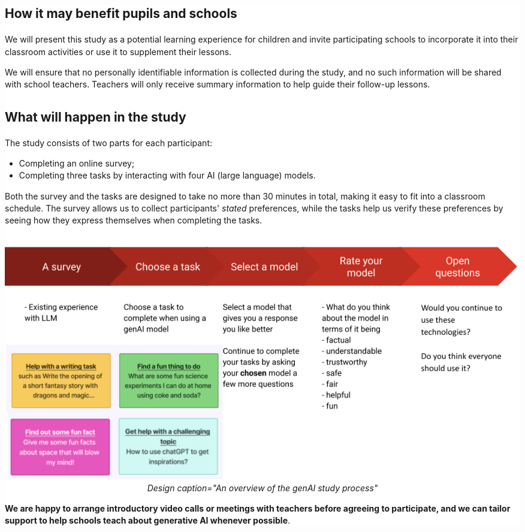## How it may benefit pupils and schools

We will present this study as a potential learning experience for children and invite participating schools to incorporate it into their classroom activities or use it to supplement their lessons.

We will ensure that no personally identifiable information is collected during the study, and no such information will be shared with school teachers. Teachers will only receive summary information to help guide their follow-up lessons.

## What will happen in the study

The study consists of two parts for each participant:
- Completing an online survey; 
- Completing three tasks by interacting with four AI (large language) models.

Both the survey and the tasks are designed to take no more than 30 minutes in total, making it easy to fit into a classroom schedule. The survey allows us to collect participants' *stated* preferences, while the tasks help us verify these preferences by seeing how they express themselves when completing the tasks.

<p align="center">
  <img alt="Web3" src="./process.png" class="img-responsive center-block" width="150%">
  <em>Design caption="An overview of the genAI study process"</em>
</p>


**We are happy to arrange introductory video calls or meetings with teachers before agreeing to participate, and we can tailor support to help schools teach about generative AI whenever possible**.





